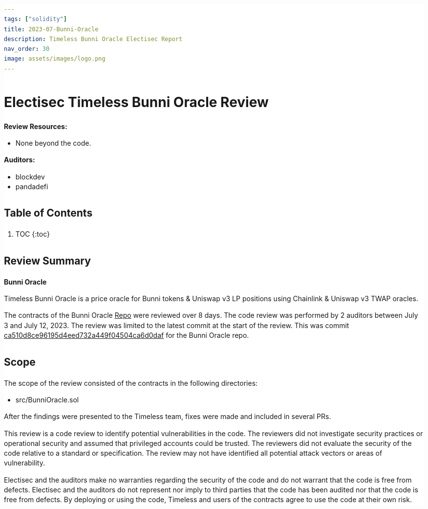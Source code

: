 ```yaml
---
tags: ["solidity"]
title: 2023-07-Bunni-Oracle
description: Timeless Bunni Oracle Electisec Report
nav_order: 30
image: assets/images/logo.png
---
```


# Electisec Timeless Bunni Oracle Review

**Review Resources:**

- None beyond the code.

**Auditors:**

- blockdev
- pandadefi

## Table of Contents

1. TOC
   {:toc}

## Review Summary

**Bunni Oracle**

Timeless Bunni Oracle is a price oracle for Bunni tokens & Uniswap v3 LP positions using Chainlink & Uniswap v3 TWAP oracles.

The contracts of the Bunni Oracle [Repo](https://github.com/timeless-fi/bunni-oracle) were reviewed over 8 days. The code review was performed by 2 auditors between July 3 and July 12, 2023. The review was limited to the latest commit at the start of the review. This was commit [ca510d8ce96195d4eed732a449f04504ca6d0daf](https://github.com/timeless-fi/bunni-oracle/tree/ca510d8ce96195d4eed732a449f04504ca6d0daf) for the Bunni Oracle repo.

## Scope

The scope of the review consisted of the contracts in the following directories:

- src/BunniOracle.sol

After the findings were presented to the Timeless team, fixes were made and included in several PRs.

This review is a code review to identify potential vulnerabilities in the code. The reviewers did not investigate security practices or operational security and assumed that privileged accounts could be trusted. The reviewers did not evaluate the security of the code relative to a standard or specification. The review may not have identified all potential attack vectors or areas of vulnerability.

Electisec and the auditors make no warranties regarding the security of the code and do not warrant that the code is free from defects. Electisec and the auditors do not represent nor imply to third parties that the code has been audited nor that the code is free from defects. By deploying or using the code, Timeless and users of the contracts agree to use the code at their own risk.
